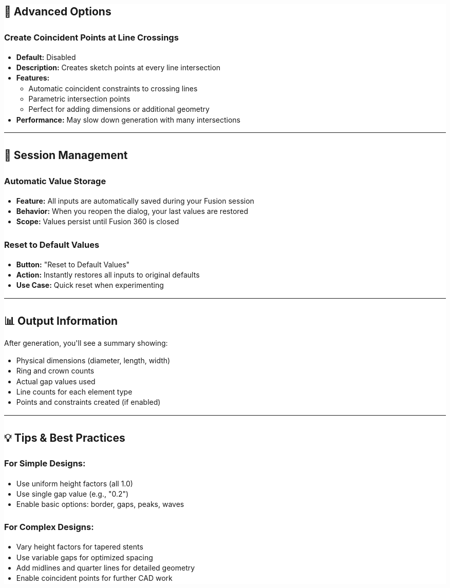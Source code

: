 
## 🎯 **Advanced Options**

### Create Coincident Points at Line Crossings
- **Default:** Disabled
- **Description:** Creates sketch points at every line intersection
- **Features:**
  - Automatic coincident constraints to crossing lines
  - Parametric intersection points
  - Perfect for adding dimensions or additional geometry
- **Performance:** May slow down generation with many intersections

---

## 💾 **Session Management**

### Automatic Value Storage
- **Feature:** All inputs are automatically saved during your Fusion session
- **Behavior:** When you reopen the dialog, your last values are restored
- **Scope:** Values persist until Fusion 360 is closed

### Reset to Default Values
- **Button:** "Reset to Default Values"
- **Action:** Instantly restores all inputs to original defaults
- **Use Case:** Quick reset when experimenting

---

## 📊 **Output Information**

After generation, you'll see a summary showing:
- Physical dimensions (diameter, length, width)
- Ring and crown counts
- Actual gap values used
- Line counts for each element type
- Points and constraints created (if enabled)

---

## 💡 **Tips & Best Practices**

### For Simple Designs:
- Use uniform height factors (all 1.0)
- Use single gap value (e.g., "0.2")
- Enable basic options: border, gaps, peaks, waves

### For Complex Designs:
- Vary height factors for tapered stents
- Use variable gaps for optimized spacing
- Add midlines and quarter lines for detailed geometry
- Enable coincident points for further CAD work
